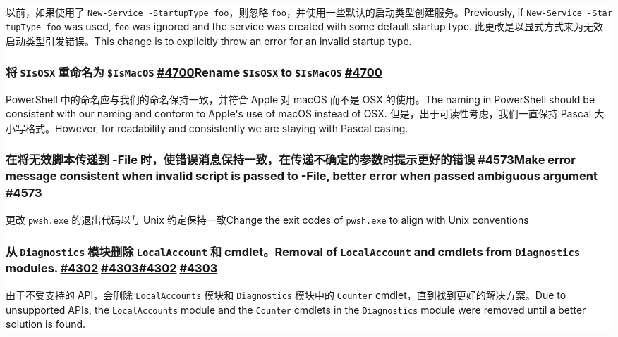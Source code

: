 <span data-ttu-id="056ab-221">以前，如果使用了 `New-Service -StartupType foo`，则忽略 `foo`，并使用一些默认的启动类型创建服务。</span><span class="sxs-lookup"><span data-stu-id="056ab-221">Previously, if `New-Service -StartupType foo` was used, `foo` was ignored and the service was created with some default startup type.</span></span> <span data-ttu-id="056ab-222">此更改是以显式方式来为无效启动类型引发错误。</span><span class="sxs-lookup"><span data-stu-id="056ab-222">This change is to explicitly throw an error for an invalid startup type.</span></span>

### <a name="rename-isosx-to-ismacos-4700"></a><span data-ttu-id="056ab-223">将 `$IsOSX` 重命名为 `$IsMacOS` [#4700](https://github.com/PowerShell/PowerShell/issues/4700)</span><span class="sxs-lookup"><span data-stu-id="056ab-223">Rename `$IsOSX` to `$IsMacOS` [#4700](https://github.com/PowerShell/PowerShell/issues/4700)</span></span>

<span data-ttu-id="056ab-224">PowerShell 中的命名应与我们的命名保持一致，并符合 Apple 对 macOS 而不是 OSX 的使用。</span><span class="sxs-lookup"><span data-stu-id="056ab-224">The naming in PowerShell should be consistent with our naming and conform to Apple's use of macOS instead of OSX.</span></span> <span data-ttu-id="056ab-225">但是，出于可读性考虑，我们一直保持 Pascal 大小写格式。</span><span class="sxs-lookup"><span data-stu-id="056ab-225">However, for readability and consistently we are staying with Pascal casing.</span></span>

### <a name="make-error-message-consistent-when-invalid-script-is-passed-to--file-better-error-when-passed-ambiguous-argument-4573"></a><span data-ttu-id="056ab-226">在将无效脚本传递到 -File 时，使错误消息保持一致，在传递不确定的参数时提示更好的错误 [#4573](https://github.com/PowerShell/PowerShell/issues/4573)</span><span class="sxs-lookup"><span data-stu-id="056ab-226">Make error message consistent when invalid script is passed to -File, better error when passed ambiguous argument [#4573](https://github.com/PowerShell/PowerShell/issues/4573)</span></span>

<span data-ttu-id="056ab-227">更改 `pwsh.exe` 的退出代码以与 Unix 约定保持一致</span><span class="sxs-lookup"><span data-stu-id="056ab-227">Change the exit codes of `pwsh.exe` to align with Unix conventions</span></span>

### <a name="removal-of-localaccount-and-cmdlets-from--diagnostics-modules-4302-4303"></a><span data-ttu-id="056ab-228">从 `Diagnostics` 模块删除 `LocalAccount` 和 cmdlet。</span><span class="sxs-lookup"><span data-stu-id="056ab-228">Removal of `LocalAccount` and cmdlets from  `Diagnostics` modules.</span></span> <span data-ttu-id="056ab-229">[#4302](https://github.com/PowerShell/PowerShell/issues/4302) [#4303](https://github.com/PowerShell/PowerShell/issues/4303)</span><span class="sxs-lookup"><span data-stu-id="056ab-229">[#4302](https://github.com/PowerShell/PowerShell/issues/4302) [#4303](https://github.com/PowerShell/PowerShell/issues/4303)</span></span>

<span data-ttu-id="056ab-230">由于不受支持的 API，会删除 `LocalAccounts` 模块和 `Diagnostics` 模块中的 `Counter` cmdlet，直到找到更好的解决方案。</span><span class="sxs-lookup"><span data-stu-id="056ab-230">Due to unsupported APIs, the `LocalAccounts` module and the `Counter` cmdlets in the `Diagnostics` module were removed until a better solution is found.</span></span>
